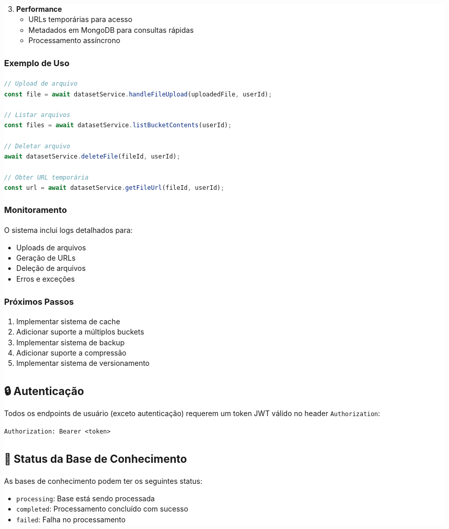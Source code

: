 3. **Performance**
   - URLs temporárias para acesso
   - Metadados em MongoDB para consultas rápidas
   - Processamento assíncrono

### Exemplo de Uso

```typescript
// Upload de arquivo
const file = await datasetService.handleFileUpload(uploadedFile, userId);

// Listar arquivos
const files = await datasetService.listBucketContents(userId);

// Deletar arquivo
await datasetService.deleteFile(fileId, userId);

// Obter URL temporária
const url = await datasetService.getFileUrl(fileId, userId);
```

### Monitoramento

O sistema inclui logs detalhados para:
- Uploads de arquivos
- Geração de URLs
- Deleção de arquivos
- Erros e exceções

### Próximos Passos

1. Implementar sistema de cache
2. Adicionar suporte a múltiplos buckets
3. Implementar sistema de backup
4. Adicionar suporte a compressão
5. Implementar sistema de versionamento 

## 🔒 Autenticação

Todos os endpoints de usuário (exceto autenticação) requerem um token JWT válido no header `Authorization`:

```
Authorization: Bearer <token>
```

## 📝 Status da Base de Conhecimento

As bases de conhecimento podem ter os seguintes status:

- `processing`: Base está sendo processada
- `completed`: Processamento concluído com sucesso
- `failed`: Falha no processamento
